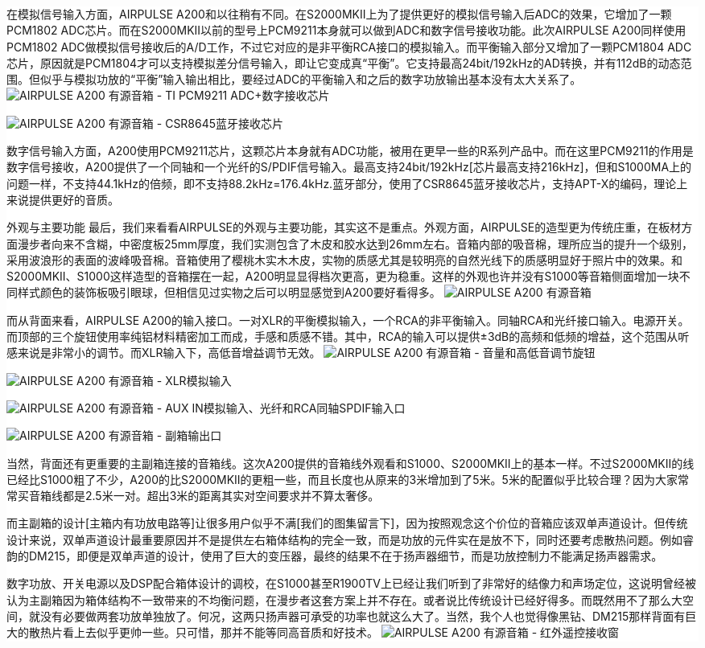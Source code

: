 


在模拟信号输入方面，AIRPULSE A200和以往稍有不同。在S2000MKII上为了提供更好的模拟信号输入后ADC的效果，它增加了一颗PCM1802 ADC芯片。而在S2000MKII以前的型号上PCM9211本身就可以做到ADC和数字信号接收功能。此次AIRPULSE A200同样使用PCM1802 ADC做模拟信号接收后的A/D工作，不过它对应的是非平衡RCA接口的模拟输入。而平衡输入部分又增加了一颗PCM1804 ADC芯片，原因就是PCM1804才可以支持模拟差分信号输入，即让它变成真“平衡”。它支持最高24bit/192kHz的AD转换，并有112dB的动态范围。但似乎与模拟功放的“平衡”输入输出相比，要经过ADC的平衡输入和之后的数字功放输出基本没有太大关系了。
![AIRPULSE A200 有源音箱 - TI PCM9211 ADC+数字接收芯片](https://images.soomal.cc/images/doc/20161026/00063982.webp)




![AIRPULSE A200 有源音箱 - CSR8645蓝牙接收芯片](https://images.soomal.cc/images/doc/20161026/00063979.webp)




数字信号输入方面，A200使用PCM9211芯片，这颗芯片本身就有ADC功能，被用在更早一些的R系列产品中。而在这里PCM9211的作用是数字信号接收，A200提供了一个同轴和一个光纤的S/PDIF信号输入。最高支持24bit/192kHz[芯片最高支持216kHz]，但和S1000MA上的问题一样，不支持44.1kHz的倍频，即不支持88.2kHz=176.4kHz.蓝牙部分，使用了CSR8645蓝牙接收芯片，支持APT-X的编码，理论上来说提供更好的音质。

外观与主要功能
最后，我们来看看AIRPULSE的外观与主要功能，其实这不是重点。外观方面，AIRPULSE的造型更为传统庄重，在板材方面漫步者向来不含糊，中密度板25mm厚度，我们实测包含了木皮和胶水达到26mm左右。音箱内部的吸音棉，理所应当的提升一个级别，采用波浪形的表面的波峰吸音棉。音箱使用了樱桃木实木木皮，实物的质感尤其是较明亮的自然光线下的质感明显好于照片中的效果。和S2000MKII、S1000这样造型的音箱摆在一起，A200明显显得档次更高，更为稳重。这样的外观也许并没有S1000等音箱侧面增加一块不同样式颜色的装饰板吸引眼球，但相信见过实物之后可以明显感觉到A200要好看得多。
![AIRPULSE A200 有源音箱](https://images.soomal.cc/images/doc/20161108/00064284.webp)




而从背面来看，AIRPULSE A200的输入接口。一对XLR的平衡模拟输入，一个RCA的非平衡输入。同轴RCA和光纤接口输入。电源开关。而顶部的三个旋钮使用率纯铝材料精密加工而成，手感和质感不错。其中，RCA的输入可以提供±3dB的高频和低频的增益，这个范围从听感来说是非常小的调节。而XLR输入下，高低音增益调节无效。
![AIRPULSE A200 有源音箱 - 音量和高低音调节旋钮](https://images.soomal.cc/images/doc/20161026/00063973_01.webp)




![AIRPULSE A200 有源音箱 - XLR模拟输入](https://images.soomal.cc/images/doc/20161026/00063974_01.webp)




![AIRPULSE A200 有源音箱 - AUX IN模拟输入、光纤和RCA同轴SPDIF输入口](https://images.soomal.cc/images/doc/20161026/00063975_01.webp)




![AIRPULSE A200 有源音箱 - 副箱输出口](https://images.soomal.cc/images/doc/20161026/00063977_01.webp)




当然，背面还有更重要的主副箱连接的音箱线。这次A200提供的音箱线外观看和S1000、S2000MKII上的基本一样。不过S2000MKII的线已经比S1000粗了不少，A200的比S2000MKII的更粗一些，而且长度也从原来的3米增加到了5米。5米的配置似乎比较合理？因为大家常常买音箱线都是2.5米一对。超出3米的距离其实对空间要求并不算太奢侈。

而主副箱的设计[主箱内有功放电路等]让很多用户似乎不满[我们的图集留言下]，因为按照观念这个价位的音箱应该双单声道设计。但传统设计来说，双单声道设计最重要原因并不是提供左右箱体结构的完全一致，而是功放的元件实在是放不下，同时还要考虑散热问题。例如睿韵的DM215，即便是双单声道的设计，使用了巨大的变压器，最终的结果不在于扬声器细节，而是功放控制力不能满足扬声器需求。

数字功放、开关电源以及DSP配合箱体设计的调校，在S1000甚至R1900TV上已经让我们听到了非常好的结像力和声场定位，这说明曾经被认为主副箱因为箱体结构不一致带来的不均衡问题，在漫步者这套方案上并不存在。或者说比传统设计已经好得多。而既然用不了那么大空间，就没有必要做两套功放单独放了。何况，这两只扬声器可承受的功率也就这么大了。当然，我个人也觉得像黑钻、DM215那样背面有巨大的散热片看上去似乎更帅一些。只可惜，那并不能等同高音质和好技术。
![AIRPULSE A200 有源音箱 - 红外遥控接收窗](https://images.soomal.cc/images/doc/20161026/00063970.webp)
